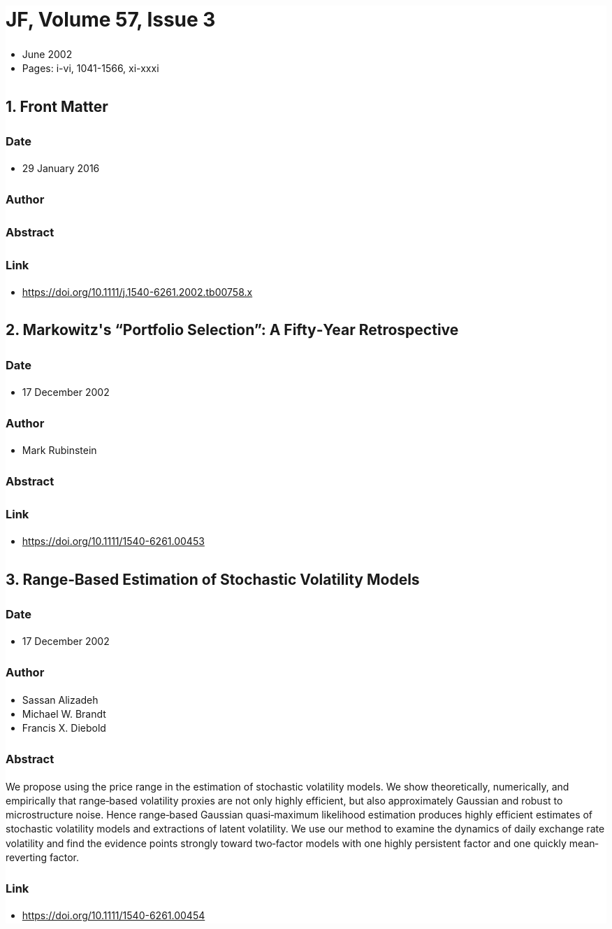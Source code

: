 # JF, Volume 57, Issue 3
- June 2002
- Pages: i-vi, 1041-1566, xi-xxxi

## 1. Front Matter
### Date
- 29 January 2016
### Author
### Abstract

### Link
- https://doi.org/10.1111/j.1540-6261.2002.tb00758.x

## 2. Markowitz's “Portfolio Selection”: A Fifty‐Year Retrospective
### Date
- 17 December 2002
### Author
- Mark Rubinstein
### Abstract

### Link
- https://doi.org/10.1111/1540-6261.00453

## 3. Range‐Based Estimation of Stochastic Volatility Models
### Date
- 17 December 2002
### Author
- Sassan Alizadeh
- Michael W. Brandt
- Francis X. Diebold
### Abstract
We propose using the price range in the estimation of stochastic volatility models. We show theoretically, numerically, and empirically that range‐based volatility proxies are not only highly efficient, but also approximately Gaussian and robust to microstructure noise. Hence range‐based Gaussian quasi‐maximum likelihood estimation produces highly efficient estimates of stochastic volatility models and extractions of latent volatility. We use our method to examine the dynamics of daily exchange rate volatility and find the evidence points strongly toward two‐factor models with one highly persistent factor and one quickly mean‐reverting factor.
### Link
- https://doi.org/10.1111/1540-6261.00454
